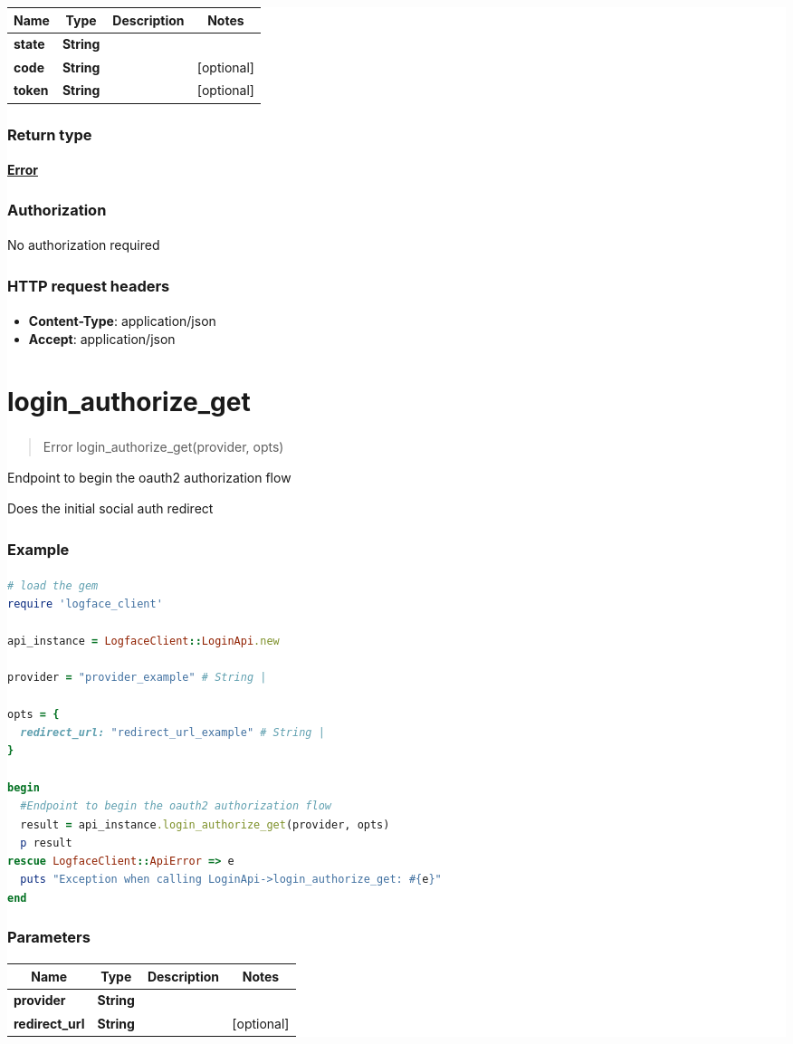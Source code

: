 Name | Type | Description  | Notes
------------- | ------------- | ------------- | -------------
 **state** | **String**|  | 
 **code** | **String**|  | [optional] 
 **token** | **String**|  | [optional] 

### Return type

[**Error**](Error.md)

### Authorization

No authorization required

### HTTP request headers

 - **Content-Type**: application/json
 - **Accept**: application/json



# **login_authorize_get**
> Error login_authorize_get(provider, opts)

Endpoint to begin the oauth2 authorization flow

Does the initial social auth redirect

### Example
```ruby
# load the gem
require 'logface_client'

api_instance = LogfaceClient::LoginApi.new

provider = "provider_example" # String | 

opts = { 
  redirect_url: "redirect_url_example" # String | 
}

begin
  #Endpoint to begin the oauth2 authorization flow
  result = api_instance.login_authorize_get(provider, opts)
  p result
rescue LogfaceClient::ApiError => e
  puts "Exception when calling LoginApi->login_authorize_get: #{e}"
end
```

### Parameters

Name | Type | Description  | Notes
------------- | ------------- | ------------- | -------------
 **provider** | **String**|  | 
 **redirect_url** | **String**|  | [optional] 
